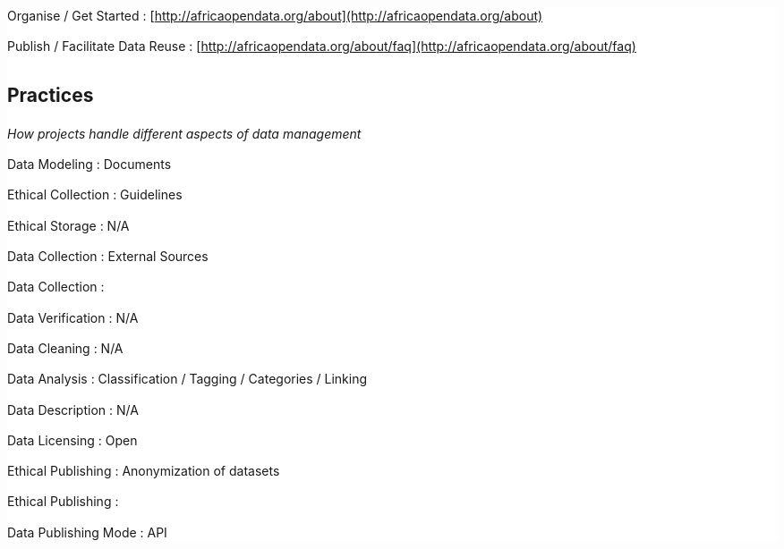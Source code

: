 Organise  / Get Started 
 :   [http://africaopendata.org/about](http://africaopendata.org/about) 

Publish  / Facilitate Data Reuse 
 :   [http://africaopendata.org/about/faq](http://africaopendata.org/about/faq) 


## Practices

_How projects handle different aspects of data management_


Data Modeling
:   Documents



Ethical Collection
:   Guidelines



Ethical Storage
:   N/A



Data Collection
:   External Sources



Data Collection
:   



Data Verification
:   N/A



Data Cleaning
:   N/A



Data Analysis
:   Classification / Tagging / Categories / Linking



Data Description
:   N/A



Data Licensing
:   Open



Ethical Publishing
:   Anonymization of datasets 



Ethical Publishing
:   



Data Publishing Mode
:   API
